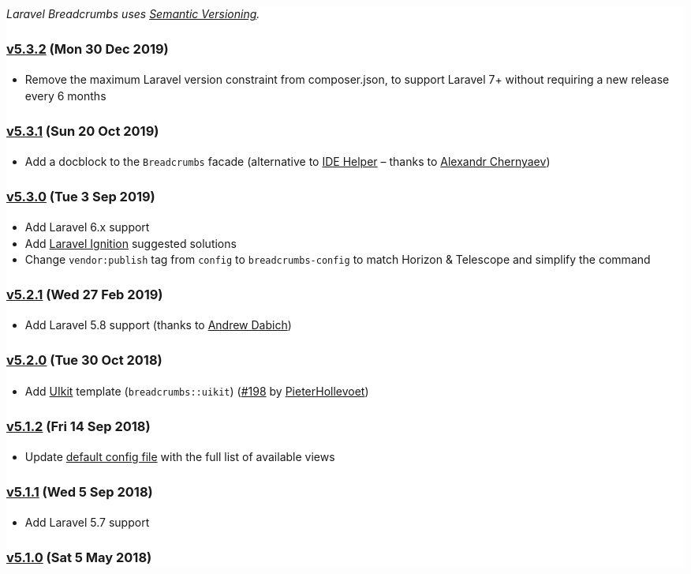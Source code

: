*Laravel Breadcrumbs uses [Semantic Versioning](http://semver.org/).*


### [v5.3.2](https://github.com/davejamesmiller/laravel-breadcrumbs/tree/5.3.2) (Mon 30 Dec 2019)

- Remove the maximum Laravel version constraint from composer.json, to support Laravel 7+ without requiring a new release every 6 months


### [v5.3.1](https://github.com/davejamesmiller/laravel-breadcrumbs/tree/5.3.1) (Sun 20 Oct 2019)

- Add a docblock to the `Breadcrumbs` facade (alternative to [IDE Helper](https://github.com/barryvdh/laravel-ide-helper) – thanks to [Alexandr Chernyaev](https://github.com/davejamesmiller/laravel-breadcrumbs/pull/206))


### [v5.3.0](https://github.com/davejamesmiller/laravel-breadcrumbs/tree/5.3.0) (Tue 3 Sep 2019)

- Add Laravel 6.x support
- Add [Laravel Ignition](https://freek.dev/1441-ignition-a-new-error-page-for-laravel) suggested solutions
- Change `vendor:publish` tag from `config` to `breadcrumbs-config` to match Horizon & Telescope and simplify the command


### [v5.2.1](https://github.com/davejamesmiller/laravel-breadcrumbs/tree/5.2.1) (Wed 27 Feb 2019)

- Add Laravel 5.8 support (thanks to [Andrew Dabich](https://github.com/davejamesmiller/laravel-breadcrumbs/pull/203))


### [v5.2.0](https://github.com/davejamesmiller/laravel-breadcrumbs/tree/5.2.0) (Tue 30 Oct 2018)

- Add [UIkit](https://getuikit.com/docs/breadcrumb) template (`breadcrumbs::uikit`)
  ([#198](https://github.com/davejamesmiller/laravel-breadcrumbs/pull/198) by [PieterHollevoet](https://github.com/PieterHollevoet))


### [v5.1.2](https://github.com/davejamesmiller/laravel-breadcrumbs/tree/5.1.2) (Fri 14 Sep 2018)

- Update [default config file](config/breadcrumbs.php) with the full list of available views


### [v5.1.1](https://github.com/davejamesmiller/laravel-breadcrumbs/tree/5.1.1) (Wed 5 Sep 2018)

- Add Laravel 5.7 support


### [v5.1.0](https://github.com/davejamesmiller/laravel-breadcrumbs/tree/5.1.0) (Sat 5 May 2018)
